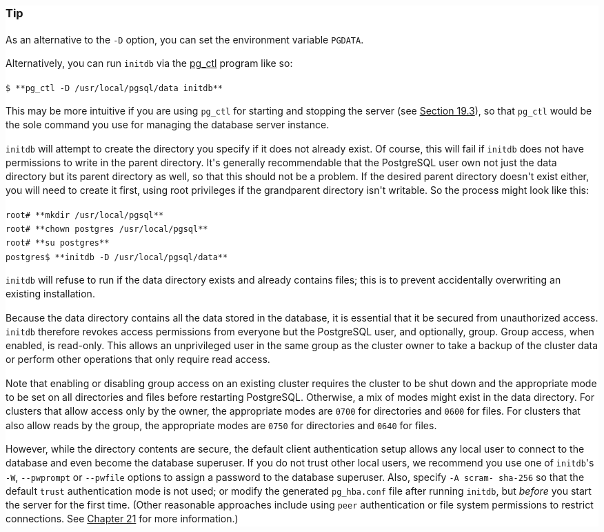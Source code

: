 ### Tip

As an alternative to the `-D` option, you can set the environment variable
`PGDATA`.

Alternatively, you can run `initdb` via the [pg_ctl](app-pg-ctl.html "pg_ctl")
program like so:

    
    
    $ **pg_ctl -D /usr/local/pgsql/data initdb**
    

This may be more intuitive if you are using `pg_ctl` for starting and stopping
the server (see [Section 19.3](server-start.html "19.3. Starting the Database
Server")), so that `pg_ctl` would be the sole command you use for managing the
database server instance.

`initdb` will attempt to create the directory you specify if it does not
already exist. Of course, this will fail if `initdb` does not have permissions
to write in the parent directory. It's generally recommendable that the
PostgreSQL user own not just the data directory but its parent directory as
well, so that this should not be a problem. If the desired parent directory
doesn't exist either, you will need to create it first, using root privileges
if the grandparent directory isn't writable. So the process might look like
this:

    
    
    root# **mkdir /usr/local/pgsql**
    root# **chown postgres /usr/local/pgsql**
    root# **su postgres**
    postgres$ **initdb -D /usr/local/pgsql/data**
    

`initdb` will refuse to run if the data directory exists and already contains
files; this is to prevent accidentally overwriting an existing installation.

Because the data directory contains all the data stored in the database, it is
essential that it be secured from unauthorized access. `initdb` therefore
revokes access permissions from everyone but the PostgreSQL user, and
optionally, group. Group access, when enabled, is read-only. This allows an
unprivileged user in the same group as the cluster owner to take a backup of
the cluster data or perform other operations that only require read access.

Note that enabling or disabling group access on an existing cluster requires
the cluster to be shut down and the appropriate mode to be set on all
directories and files before restarting PostgreSQL. Otherwise, a mix of modes
might exist in the data directory. For clusters that allow access only by the
owner, the appropriate modes are `0700` for directories and `0600` for files.
For clusters that also allow reads by the group, the appropriate modes are
`0750` for directories and `0640` for files.

However, while the directory contents are secure, the default client
authentication setup allows any local user to connect to the database and even
become the database superuser. If you do not trust other local users, we
recommend you use one of `initdb`'s `-W`, `--pwprompt` or `--pwfile` options
to assign a password to the database superuser. Also, specify `-A scram-
sha-256` so that the default `trust` authentication mode is not used; or
modify the generated `pg_hba.conf` file after running `initdb`, but _before_
you start the server for the first time. (Other reasonable approaches include
using `peer` authentication or file system permissions to restrict
connections. See [Chapter 21](client-authentication.html "Chapter 21. Client
Authentication") for more information.)
